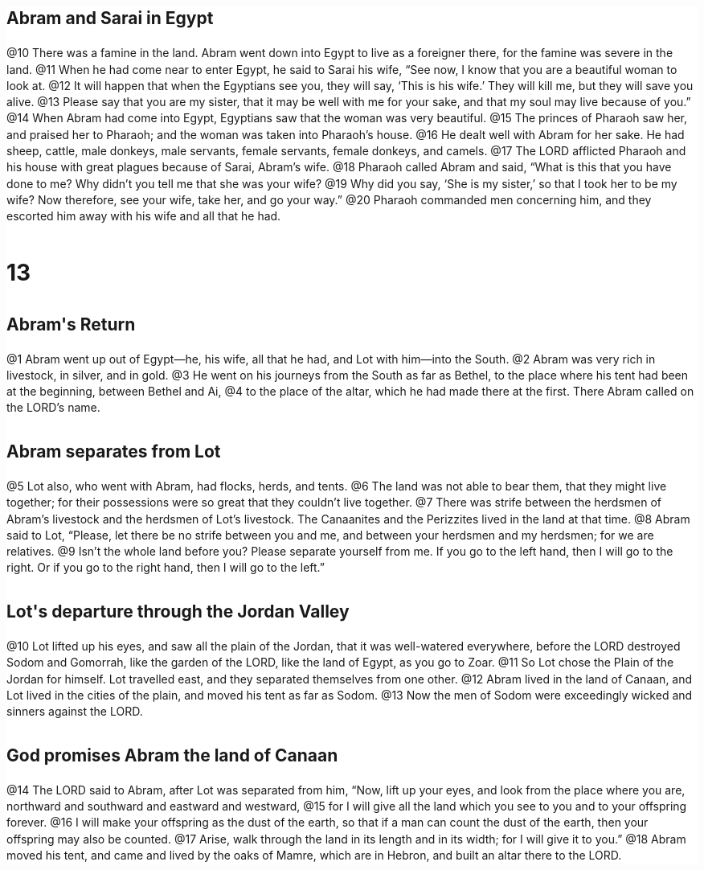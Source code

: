 ## Abram and Sarai in Egypt
@10 There was a famine in the land. Abram went down into Egypt to live as a foreigner there, for the famine was severe in the land. @11 When he had come near to enter Egypt, he said to Sarai his wife, “See now, I know that you are a beautiful woman to look at. @12 It will happen that when the Egyptians see you, they will say, ‘This is his wife.’ They will kill me, but they will save you alive. @13 Please say that you are my sister, that it may be well with me for your sake, and that my soul may live because of you.” @14 When Abram had come into Egypt, Egyptians saw that the woman was very beautiful. @15 The princes of Pharaoh saw her, and praised her to Pharaoh; and the woman was taken into Pharaoh’s house. @16 He dealt well with Abram for her sake. He had sheep, cattle, male donkeys, male servants, female servants, female donkeys, and camels. @17 The LORD afflicted Pharaoh and his house with great plagues because of Sarai, Abram’s wife. @18 Pharaoh called Abram and said, “What is this that you have done to me? Why didn’t you tell me that she was your wife? @19 Why did you say, ‘She is my sister,’ so that I took her to be my wife? Now therefore, see your wife, take her, and go your way.” @20 Pharaoh commanded men concerning him, and they escorted him away with his wife and all that he had. 

# 13 
## Abram's Return
@1 Abram went up out of Egypt—he, his wife, all that he had, and Lot with him—into the South. @2 Abram was very rich in livestock, in silver, and in gold. @3 He went on his journeys from the South as far as Bethel, to the place where his tent had been at the beginning, between Bethel and Ai, @4 to the place of the altar, which he had made there at the first. There Abram called on the LORD’s name.

## Abram separates from Lot
@5 Lot also, who went with Abram, had flocks, herds, and tents. @6 The land was not able to bear them, that they might live together; for their possessions were so great that they couldn’t live together. @7 There was strife between the herdsmen of Abram’s livestock and the herdsmen of Lot’s livestock. The Canaanites and the Perizzites lived in the land at that time. @8 Abram said to Lot, “Please, let there be no strife between you and me, and between your herdsmen and my herdsmen; for we are relatives. @9 Isn’t the whole land before you? Please separate yourself from me. If you go to the left hand, then I will go to the right. Or if you go to the right hand, then I will go to the left.”

## Lot's departure through the Jordan Valley
@10 Lot lifted up his eyes, and saw all the plain of the Jordan, that it was well-watered everywhere, before the LORD destroyed Sodom and Gomorrah, like the garden of the LORD, like the land of Egypt, as you go to Zoar. @11 So Lot chose the Plain of the Jordan for himself. Lot travelled east, and they separated themselves from one other. @12 Abram lived in the land of Canaan, and Lot lived in the cities of the plain, and moved his tent as far as Sodom. @13 Now the men of Sodom were exceedingly wicked and sinners against the LORD.

## God promises Abram the land of Canaan
@14 The LORD said to Abram, after Lot was separated from him, “Now, lift up your eyes, and look from the place where you are, northward and southward and eastward and westward, @15 for I will give all the land which you see to you and to your offspring forever. @16 I will make your offspring as the dust of the earth, so that if a man can count the dust of the earth, then your offspring may also be counted. @17 Arise, walk through the land in its length and in its width; for I will give it to you.” @18 Abram moved his tent, and came and lived by the oaks of Mamre, which are in Hebron, and built an altar there to the LORD. 
